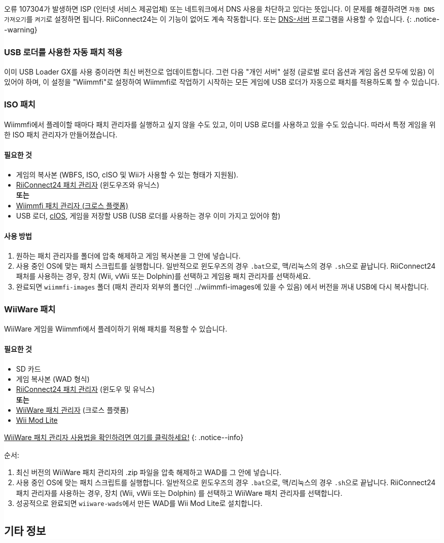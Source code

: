 오류 107304가 발생하면 ISP (인터넷 서비스 제공업체) 또는 네트워크에서 DNS 사용을 차단하고 있다는 뜻입니다. 이 문제를 해결하려면 `자동 DNS 가져오기`를 `켜기`로 설정하면 됩니다. RiiConnect24는 이 기능이 없어도 계속 작동합니다. 또는 [DNS-서버](https://github.com/RiiConnect24/DNS-Server/releases/latest) 프로그램을 사용할 수 있습니다.
{: .notice--warning}

### USB 로더를 사용한 자동 패치 적용

이미 USB Loader GX를 사용 중이라면 최신 버전으로 업데이트합니다. 그런 다음 "개인 서버" 설정 (글로벌 로더 옵션과 게임 옵션 모두에 있음) 이 있어야 하며, 이 설정을 "Wiimmfi"로 설정하여 Wiimmfi로 작업하기 시작하는 모든 게임에 USB 로더가 자동으로 패치를 적용하도록 할 수 있습니다.

### ISO 패치

Wiimmfi에서 플레이할 때마다 패치 관리자를 실행하고 싶지 않을 수도 있고, 이미 USB 로더를 사용하고 있을 수도 있습니다. 따라서 특정 게임을 위한 ISO 패치 관리자가 만들어졌습니다.

#### 필요한 것

- 게임의 복사본 (WBFS, ISO, cISO 및 Wii가 사용할 수 있는 형태가 지원됨).
- [RiiConnect24 패치 관리자](https://github.com/RiiConnect24/RiiConnect24-Patcher/releases/) (윈도우즈와 유닉스)  
  **또는**
- [Wiimmfi 패치 관리자 (크로스 플랫폼)](https://download.wiimmfi.de/patcher/wiimmfi-patcher-latest.zip)
- USB 로더, [cIOS](cios), 게임을 저장할 USB (USB 로더를 사용하는 경우 이미 가지고 있어야 함)

#### 사용 방법

1. 원하는 패치 관리자를 폴더에 압축 해제하고 게임 복사본을 그 안에 넣습니다.
2. 사용 중인 OS에 맞는 패치 스크립트를 실행합니다. 일반적으로 윈도우즈의 경우 `.bat`으로, 맥/리눅스의 경우 `.sh`으로 끝납니다. RiiConnect24 패처를 사용하는 경우, 장치 (Wii, vWii 또는 Dolphin)를 선택하고 게임용 패치 관리자를 선택하세요.
3. 완료되면 `wiimmfi-images` 폴더 (패치 관리자 외부의 폴더인 ../wiimmfi-images에 있을 수 있음) 에서 버전을 꺼내 USB에 다시 복사합니다.

### WiiWare 패치

WiiWare 게임을 Wiimmfi에서 플레이하기 위해 패치를 적용할 수 있습니다.

#### 필요한 것

- SD 카드
- 게임 복사본 (WAD 형식)
- [RiiConnect24 패치 관리자](https://github.com/RiiConnect24/RiiConnect24-Patcher/releases/) (윈도우 및 유닉스)  
  **또는**
- [WiiWare 패치 관리자](https://github.com/RiiConnect24/WiiWare-Patcher/releases) (크로스 플랫폼)
- [Wii Mod Lite](https://oscwii.org/library/app/WiiModLite)

[WiiWare 패치 관리자 사용법을 확인하려면 여기를 클릭하세요!](wiiwarepatcher)
{: .notice--info}

순서:

1. 최신 버전의 WiiWare 패치 관리자의 .zip 파일을 압축 해제하고 WAD를 그 안에 넣습니다.
2. 사용 중인 OS에 맞는 패치 스크립트를 실행합니다. 일반적으로 윈도우즈의 경우 `.bat`으로, 맥/리눅스의 경우 `.sh`으로 끝납니다. RiiConnect24 패치 관리자를 사용하는 경우, 장치 (Wii, vWii 또는 Dolphin) 를 선택하고 WiiWare 패치 관리자를 선택합니다.
3. 성공적으로 완료되면 `wiiware-wads`에서 만든 WAD를 Wii Mod Lite로 설치합니다.

## 기타 정보
